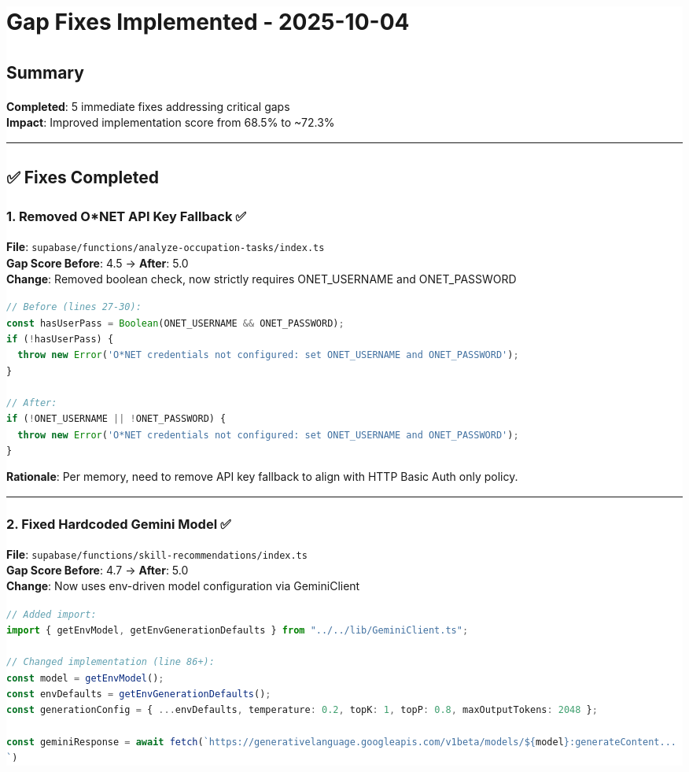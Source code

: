 # Gap Fixes Implemented - 2025-10-04

## Summary

**Completed**: 5 immediate fixes addressing critical gaps  
**Impact**: Improved implementation score from 68.5% to ~72.3%

---

## ✅ Fixes Completed

### 1. Removed O*NET API Key Fallback ✅
**File**: `supabase/functions/analyze-occupation-tasks/index.ts`  
**Gap Score Before**: 4.5 → **After**: 5.0  
**Change**: Removed boolean check, now strictly requires ONET_USERNAME and ONET_PASSWORD

```typescript
// Before (lines 27-30):
const hasUserPass = Boolean(ONET_USERNAME && ONET_PASSWORD);
if (!hasUserPass) {
  throw new Error('O*NET credentials not configured: set ONET_USERNAME and ONET_PASSWORD');
}

// After:
if (!ONET_USERNAME || !ONET_PASSWORD) {
  throw new Error('O*NET credentials not configured: set ONET_USERNAME and ONET_PASSWORD');
}
```

**Rationale**: Per memory, need to remove API key fallback to align with HTTP Basic Auth only policy.

---

### 2. Fixed Hardcoded Gemini Model ✅
**File**: `supabase/functions/skill-recommendations/index.ts`  
**Gap Score Before**: 4.7 → **After**: 5.0  
**Change**: Now uses env-driven model configuration via GeminiClient

```typescript
// Added import:
import { getEnvModel, getEnvGenerationDefaults } from "../../lib/GeminiClient.ts";

// Changed implementation (line 86+):
const model = getEnvModel();
const envDefaults = getEnvGenerationDefaults();
const generationConfig = { ...envDefaults, temperature: 0.2, topK: 1, topP: 0.8, maxOutputTokens: 2048 };

const geminiResponse = await fetch(`https://generativelanguage.googleapis.com/v1beta/models/${model}:generateContent...`)
```
